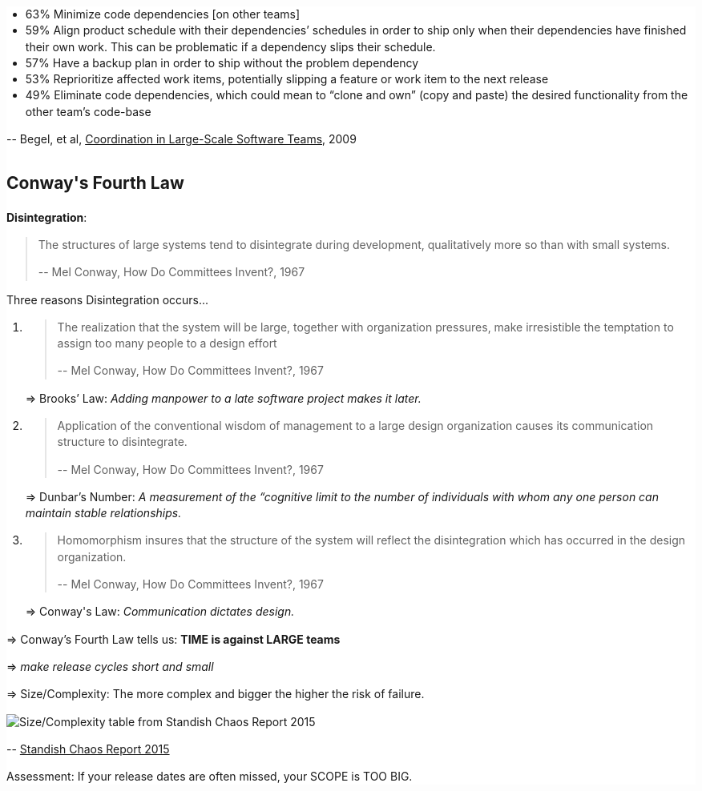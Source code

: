 - 63% Minimize code dependencies [on other teams]
- 59% Align product schedule with their dependencies’ schedules in order to ship only when their dependencies have finished their own work. This can be problematic if a dependency slips their schedule.
- 57% Have a backup plan in order to ship without the problem dependency
- 53% Reprioritize affected work items, potentially slipping a feature or work item to the next release
- 49% Eliminate code dependencies, which could mean to “clone and own” (copy and paste) the desired functionality from the other team’s code-base

-- Begel, et al, [Coordination in Large-Scale Software Teams](https://andrewbegel.com/papers/coordination-chase09.pdf), 2009

## Conway's Fourth Law

**Disintegration**:

> The structures of large systems tend to disintegrate during development, qualitatively more so than with small systems.
>
> -- Mel Conway, How Do Committees Invent?, 1967

Three reasons Disintegration occurs...

1. > The realization that the system will be large, together with organization pressures, make irresistible the temptation to assign too many people to a design effort
   >
   > -- Mel Conway, How Do Committees Invent?, 1967

   => Brooks’ Law: *Adding manpower to a late software project makes it later.*

2. > Application of the conventional wisdom of management to a large design organization causes its communication structure to disintegrate.
   >
   > -- Mel Conway, How Do Committees Invent?, 1967

   => Dunbar’s Number: *A measurement of the “cognitive limit to the number of individuals with whom any one person can maintain stable relationships.*

3. > Homomorphism insures that the structure of the system will reflect the disintegration which has occurred in the design organization.
   >
   > -- Mel Conway, How Do Committees Invent?, 1967

   => Conway's Law: *Communication dictates design.*

=> Conway’s Fourth Law tells us: **TIME is against LARGE teams**

=> *make release cycles short and small*

=> Size/Complexity: The more complex and bigger the higher the risk of failure.

![Size/Complexity table from Standish Chaos Report 2015](https://res.infoq.com/articles/standish-chaos-2015/en/resources/Complexity%20Matrix.jpg)

-- [Standish Chaos Report 2015](https://www.infoq.com/articles/standish-chaos-2015/)

Assessment: If your release dates are often missed, your SCOPE is TOO BIG.
